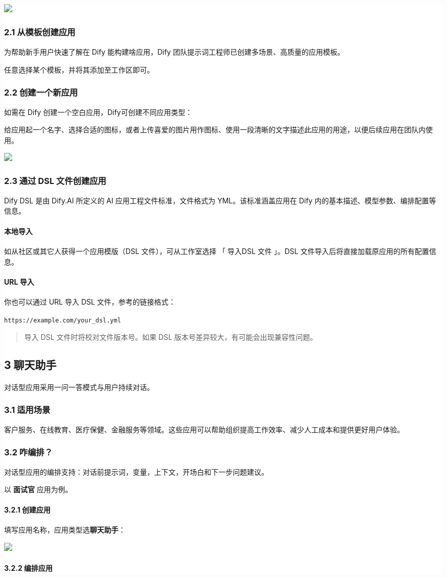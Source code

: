 ![](https://my-img.javaedge.com.cn/javaedge-blog/2025/02/d40a5470860eca6aa1cfb7419270249a.png)

### 2.1 从模板创建应用

为帮助新手用户快速了解在 Dify 能构建啥应用，Dify 团队提示词工程师已创建多场景、高质量的应用模板。

任意选择某个模板，并将其添加至工作区即可。

### 2.2 创建一个新应用

如需在 Dify 创建一个空白应用，Dify可创建不同应用类型：

给应用起一个名字、选择合适的图标，或者上传喜爱的图片用作图标、使用一段清晰的文字描述此应用的用途，以便后续应用在团队内使用。

![](https://assets-docs.dify.ai/2024/12/1429eb56e0082c281f7aaeb48e72cb0f.png)

### 2.3 通过 DSL 文件创建应用

Dify DSL 是由 Dify.AI 所定义的 AI 应用工程文件标准，文件格式为 YML。该标准涵盖应用在 Dify 内的基本描述、模型参数、编排配置等信息。

#### 本地导入

如从社区或其它人获得一个应用模版（DSL 文件），可从工作室选择 「 导入DSL 文件 」。DSL 文件导入后将直接加载原应用的所有配置信息。

#### URL 导入

你也可以通过 URL 导入 DSL 文件，参考的链接格式：

```url
https://example.com/your_dsl.yml
```

> 导入 DSL 文件时将校对文件版本号。如果 DSL 版本号差异较大，有可能会出现兼容性问题。

## 3 聊天助手

对话型应用采用一问一答模式与用户持续对话。

### 3.1 适用场景

客户服务、在线教育、医疗保健、金融服务等领域。这些应用可以帮助组织提高工作效率、减少人工成本和提供更好用户体验。

### 3.2 咋编排？

对话型应用的编排支持：对话前提示词，变量，上下文，开场白和下一步问题建议。

以 **面试官** 应用为例。

#### 3.2.1 创建应用

填写应用名称，应用类型选**聊天助手**：

![](https://my-img.javaedge.com.cn/javaedge-blog/2025/02/3c087c52d42ab4c5bf8332a0c69d66b5.png)

#### 3.2.2 编排应用
